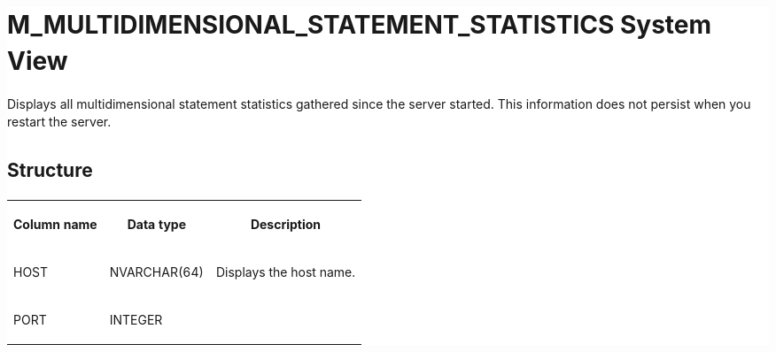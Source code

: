 

# M\_MULTIDIMENSIONAL\_STATEMENT\_STATISTICS System View

Displays all multidimensional statement statistics gathered since the server started. This information does not persist when you restart the server.



## Structure


<table>
<tr>
<th valign="top">

Column name

</th>
<th valign="top">

Data type

</th>
<th valign="top">

Description

</th>
</tr>
<tr>
<td valign="top">

HOST

</td>
<td valign="top">

NVARCHAR\(64\)

</td>
<td valign="top">

Displays the host name.

</td>
</tr>
<tr>
<td valign="top">

PORT

</td>
<td valign="top">

INTEGER

</td>
<td valign="top">
